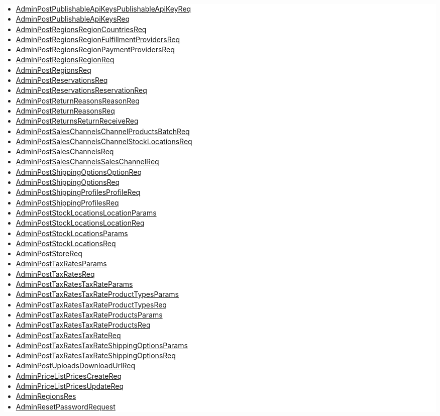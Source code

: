 - [AdminPostPublishableApiKeysPublishableApiKeyReq](../classes/internal-8.internal.AdminPostPublishableApiKeysPublishableApiKeyReq.md)
- [AdminPostPublishableApiKeysReq](../classes/internal-8.internal.AdminPostPublishableApiKeysReq.md)
- [AdminPostRegionsRegionCountriesReq](../classes/internal-8.internal.AdminPostRegionsRegionCountriesReq.md)
- [AdminPostRegionsRegionFulfillmentProvidersReq](../classes/internal-8.internal.AdminPostRegionsRegionFulfillmentProvidersReq.md)
- [AdminPostRegionsRegionPaymentProvidersReq](../classes/internal-8.internal.AdminPostRegionsRegionPaymentProvidersReq.md)
- [AdminPostRegionsRegionReq](../classes/internal-8.internal.AdminPostRegionsRegionReq.md)
- [AdminPostRegionsReq](../classes/internal-8.internal.AdminPostRegionsReq.md)
- [AdminPostReservationsReq](../classes/internal-8.internal.AdminPostReservationsReq.md)
- [AdminPostReservationsReservationReq](../classes/internal-8.internal.AdminPostReservationsReservationReq.md)
- [AdminPostReturnReasonsReasonReq](../classes/internal-8.internal.AdminPostReturnReasonsReasonReq.md)
- [AdminPostReturnReasonsReq](../classes/internal-8.internal.AdminPostReturnReasonsReq.md)
- [AdminPostReturnsReturnReceiveReq](../classes/internal-8.internal.AdminPostReturnsReturnReceiveReq.md)
- [AdminPostSalesChannelsChannelProductsBatchReq](../classes/internal-8.internal.AdminPostSalesChannelsChannelProductsBatchReq.md)
- [AdminPostSalesChannelsChannelStockLocationsReq](../classes/internal-8.internal.AdminPostSalesChannelsChannelStockLocationsReq.md)
- [AdminPostSalesChannelsReq](../classes/internal-8.internal.AdminPostSalesChannelsReq.md)
- [AdminPostSalesChannelsSalesChannelReq](../classes/internal-8.internal.AdminPostSalesChannelsSalesChannelReq.md)
- [AdminPostShippingOptionsOptionReq](../classes/internal-8.internal.AdminPostShippingOptionsOptionReq.md)
- [AdminPostShippingOptionsReq](../classes/internal-8.internal.AdminPostShippingOptionsReq.md)
- [AdminPostShippingProfilesProfileReq](../classes/internal-8.internal.AdminPostShippingProfilesProfileReq.md)
- [AdminPostShippingProfilesReq](../classes/internal-8.internal.AdminPostShippingProfilesReq.md)
- [AdminPostStockLocationsLocationParams](../classes/internal-8.internal.AdminPostStockLocationsLocationParams.md)
- [AdminPostStockLocationsLocationReq](../classes/internal-8.internal.AdminPostStockLocationsLocationReq.md)
- [AdminPostStockLocationsParams](../classes/internal-8.internal.AdminPostStockLocationsParams.md)
- [AdminPostStockLocationsReq](../classes/internal-8.internal.AdminPostStockLocationsReq.md)
- [AdminPostStoreReq](../classes/internal-8.internal.AdminPostStoreReq.md)
- [AdminPostTaxRatesParams](../classes/internal-8.internal.AdminPostTaxRatesParams.md)
- [AdminPostTaxRatesReq](../classes/internal-8.internal.AdminPostTaxRatesReq.md)
- [AdminPostTaxRatesTaxRateParams](../classes/internal-8.internal.AdminPostTaxRatesTaxRateParams.md)
- [AdminPostTaxRatesTaxRateProductTypesParams](../classes/internal-8.internal.AdminPostTaxRatesTaxRateProductTypesParams.md)
- [AdminPostTaxRatesTaxRateProductTypesReq](../classes/internal-8.internal.AdminPostTaxRatesTaxRateProductTypesReq.md)
- [AdminPostTaxRatesTaxRateProductsParams](../classes/internal-8.internal.AdminPostTaxRatesTaxRateProductsParams.md)
- [AdminPostTaxRatesTaxRateProductsReq](../classes/internal-8.internal.AdminPostTaxRatesTaxRateProductsReq.md)
- [AdminPostTaxRatesTaxRateReq](../classes/internal-8.internal.AdminPostTaxRatesTaxRateReq.md)
- [AdminPostTaxRatesTaxRateShippingOptionsParams](../classes/internal-8.internal.AdminPostTaxRatesTaxRateShippingOptionsParams.md)
- [AdminPostTaxRatesTaxRateShippingOptionsReq](../classes/internal-8.internal.AdminPostTaxRatesTaxRateShippingOptionsReq.md)
- [AdminPostUploadsDownloadUrlReq](../classes/internal-8.internal.AdminPostUploadsDownloadUrlReq.md)
- [AdminPriceListPricesCreateReq](../classes/internal-8.internal.AdminPriceListPricesCreateReq.md)
- [AdminPriceListPricesUpdateReq](../classes/internal-8.internal.AdminPriceListPricesUpdateReq.md)
- [AdminRegionsRes](../classes/internal-8.internal.AdminRegionsRes.md)
- [AdminResetPasswordRequest](../classes/internal-8.internal.AdminResetPasswordRequest.md)